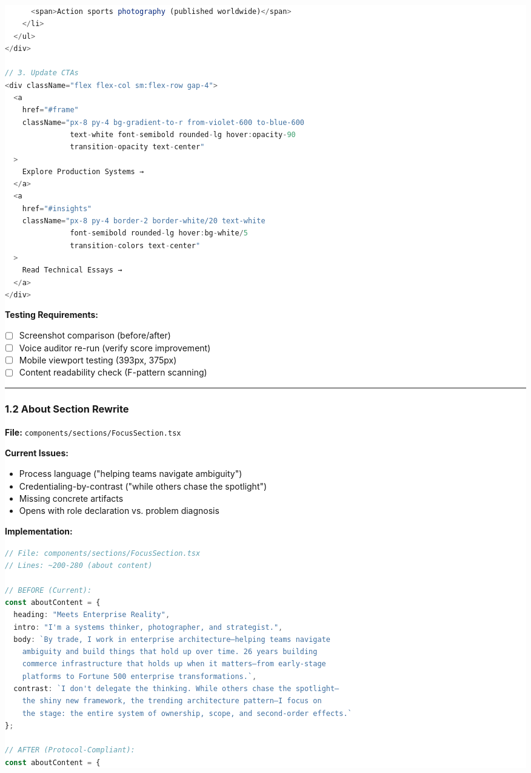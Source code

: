```typescript
      <span>Action sports photography (published worldwide)</span>
    </li>
  </ul>
</div>

// 3. Update CTAs
<div className="flex flex-col sm:flex-row gap-4">
  <a
    href="#frame"
    className="px-8 py-4 bg-gradient-to-r from-violet-600 to-blue-600
               text-white font-semibold rounded-lg hover:opacity-90
               transition-opacity text-center"
  >
    Explore Production Systems →
  </a>
  <a
    href="#insights"
    className="px-8 py-4 border-2 border-white/20 text-white
               font-semibold rounded-lg hover:bg-white/5
               transition-colors text-center"
  >
    Read Technical Essays →
  </a>
</div>
```

**Testing Requirements:**
- [ ] Screenshot comparison (before/after)
- [ ] Voice auditor re-run (verify score improvement)
- [ ] Mobile viewport testing (393px, 375px)
- [ ] Content readability check (F-pattern scanning)

---

### 1.2 About Section Rewrite

**File:** `components/sections/FocusSection.tsx`

**Current Issues:**
- Process language ("helping teams navigate ambiguity")
- Credentialing-by-contrast ("while others chase the spotlight")
- Missing concrete artifacts
- Opens with role declaration vs. problem diagnosis

**Implementation:**

```typescript
// File: components/sections/FocusSection.tsx
// Lines: ~200-280 (about content)

// BEFORE (Current):
const aboutContent = {
  heading: "Meets Enterprise Reality",
  intro: "I'm a systems thinker, photographer, and strategist.",
  body: `By trade, I work in enterprise architecture—helping teams navigate
    ambiguity and build things that hold up over time. 26 years building
    commerce infrastructure that holds up when it matters—from early-stage
    platforms to Fortune 500 enterprise transformations.`,
  contrast: `I don't delegate the thinking. While others chase the spotlight—
    the shiny new framework, the trending architecture pattern—I focus on
    the stage: the entire system of ownership, scope, and second-order effects.`
};

// AFTER (Protocol-Compliant):
const aboutContent = {
```